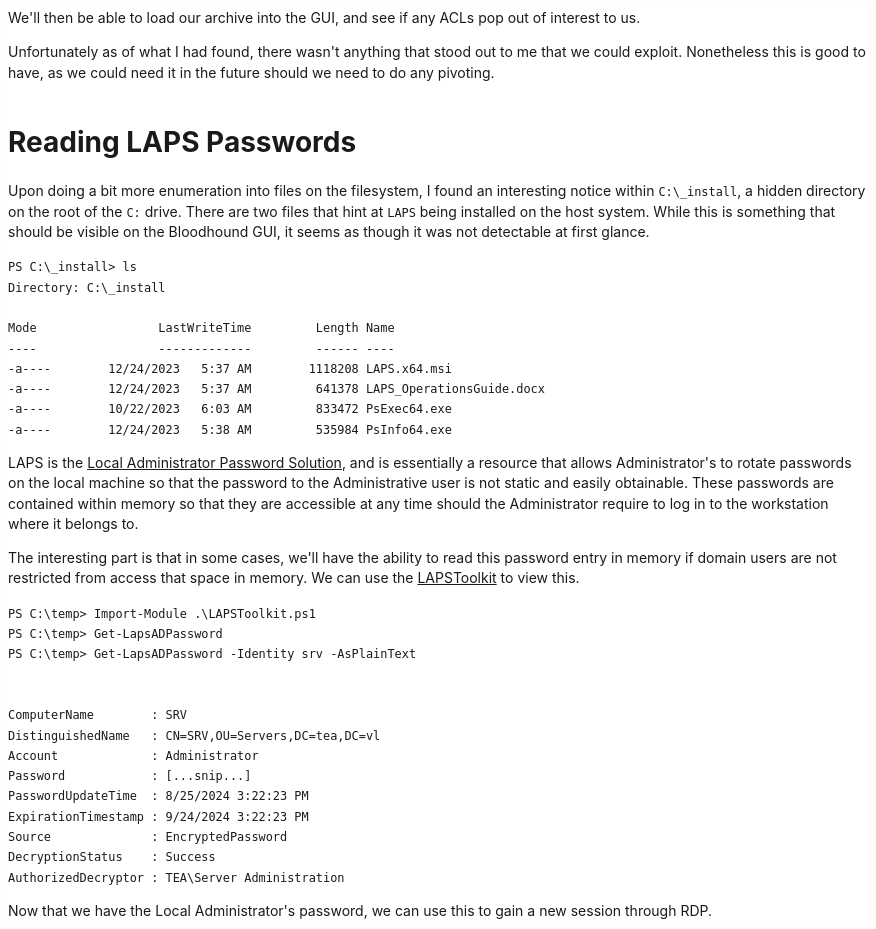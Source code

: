 We'll then be able to load our archive into the GUI, and see if any ACLs pop out of interest to us.

Unfortunately as of what I had found, there wasn't anything that stood out to me that we could exploit. Nonetheless this is good to have, as we could need it in the future should we need to do any pivoting.

# Reading LAPS Passwords

Upon doing a bit more enumeration into files on the filesystem, I found an interesting notice within `C:\_install`, a hidden directory on the root of the `C:` drive. There are two files that hint at `LAPS` being installed on the host system. While this is something that should be visible on the Bloodhound GUI, it seems as though it was not detectable at first glance.

```
PS C:\_install> ls
Directory: C:\_install

Mode                 LastWriteTime         Length Name
----                 -------------         ------ ----
-a----        12/24/2023   5:37 AM        1118208 LAPS.x64.msi
-a----        12/24/2023   5:37 AM         641378 LAPS_OperationsGuide.docx
-a----        10/22/2023   6:03 AM         833472 PsExec64.exe
-a----        12/24/2023   5:38 AM         535984 PsInfo64.exe
```

LAPS is the [Local Administrator Password Solution](https://learn.microsoft.com/en-us/windows-server/identity/laps/laps-overview), and is essentially a resource that allows Administrator's to rotate passwords on the local machine so that the password to the Administrative user is not static and easily obtainable. These passwords are contained within memory so that they are accessible at any time should the Administrator require to log in to the workstation where it belongs to.

The interesting part is that in some cases, we'll have the ability to read this password entry in memory if domain users are not restricted from access that space in memory. We can use the [LAPSToolkit](https://github.com/leoloobeek/LAPSToolkit) to view this.

```
PS C:\temp> Import-Module .\LAPSToolkit.ps1
PS C:\temp> Get-LapsADPassword
PS C:\temp> Get-LapsADPassword -Identity srv -AsPlainText


ComputerName        : SRV
DistinguishedName   : CN=SRV,OU=Servers,DC=tea,DC=vl
Account             : Administrator
Password            : [...snip...]
PasswordUpdateTime  : 8/25/2024 3:22:23 PM
ExpirationTimestamp : 9/24/2024 3:22:23 PM
Source              : EncryptedPassword
DecryptionStatus    : Success
AuthorizedDecryptor : TEA\Server Administration
```

Now that we have the Local Administrator's password, we can use this to gain a new session through RDP.

